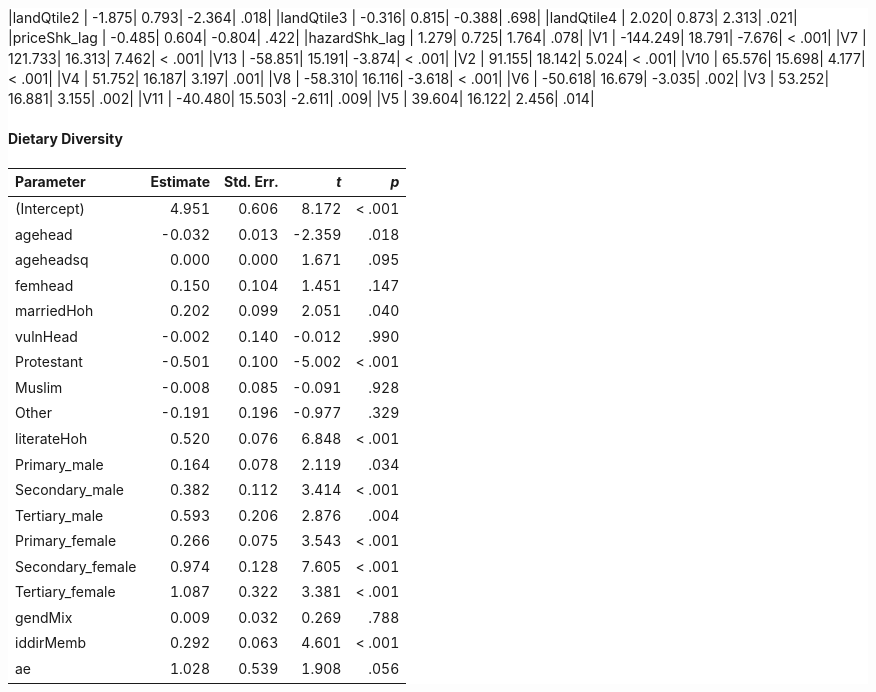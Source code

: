 |landQtile2       |   -1.875|     0.793| -2.364|   .018|
|landQtile3       |   -0.316|     0.815| -0.388|   .698|
|landQtile4       |    2.020|     0.873|  2.313|   .021|
|priceShk_lag     |   -0.485|     0.604| -0.804|   .422|
|hazardShk_lag    |    1.279|     0.725|  1.764|   .078|
|V1               | -144.249|    18.791| -7.676| < .001|
|V7               |  121.733|    16.313|  7.462| < .001|
|V13              |  -58.851|    15.191| -3.874| < .001|
|V2               |   91.155|    18.142|  5.024| < .001|
|V10              |   65.576|    15.698|  4.177| < .001|
|V4               |   51.752|    16.187|  3.197|   .001|
|V8               |  -58.310|    16.116| -3.618| < .001|
|V6               |  -50.618|    16.679| -3.035|   .002|
|V3               |   53.252|    16.881|  3.155|   .002|
|V11              |  -40.480|    15.503| -2.611|   .009|
|V5               |   39.604|    16.122|  2.456|   .014|
  
#### Dietary Diversity
|Parameter        | Estimate| Std. Err.|    _t_|    _p_|
|:----------------|--------:|---------:|------:|------:|
|(Intercept)      |    4.951|     0.606|  8.172| < .001|
|agehead          |   -0.032|     0.013| -2.359|   .018|
|ageheadsq        |    0.000|     0.000|  1.671|   .095|
|femhead          |    0.150|     0.104|  1.451|   .147|
|marriedHoh       |    0.202|     0.099|  2.051|   .040|
|vulnHead         |   -0.002|     0.140| -0.012|   .990|
|Protestant       |   -0.501|     0.100| -5.002| < .001|
|Muslim           |   -0.008|     0.085| -0.091|   .928|
|Other            |   -0.191|     0.196| -0.977|   .329|
|literateHoh      |    0.520|     0.076|  6.848| < .001|
|Primary_male     |    0.164|     0.078|  2.119|   .034|
|Secondary_male   |    0.382|     0.112|  3.414| < .001|
|Tertiary_male    |    0.593|     0.206|  2.876|   .004|
|Primary_female   |    0.266|     0.075|  3.543| < .001|
|Secondary_female |    0.974|     0.128|  7.605| < .001|
|Tertiary_female  |    1.087|     0.322|  3.381| < .001|
|gendMix          |    0.009|     0.032|  0.269|   .788|
|iddirMemb        |    0.292|     0.063|  4.601| < .001|
|ae               |    1.028|     0.539|  1.908|   .056|